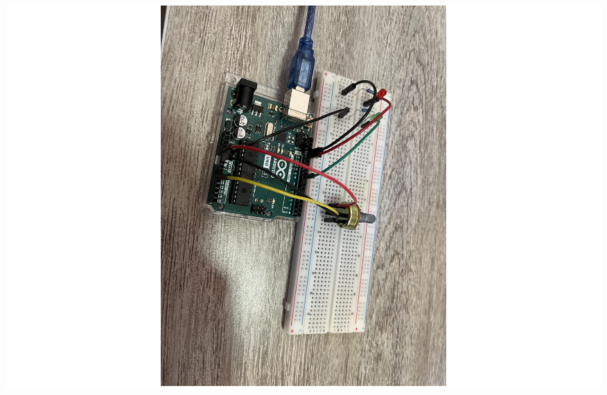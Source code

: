 <img src="https://github.com/clocuello/INTERFAZ2/blob/main/LedParpadeante%2BPotenciometro.jpg" width="1024" height="550" />
